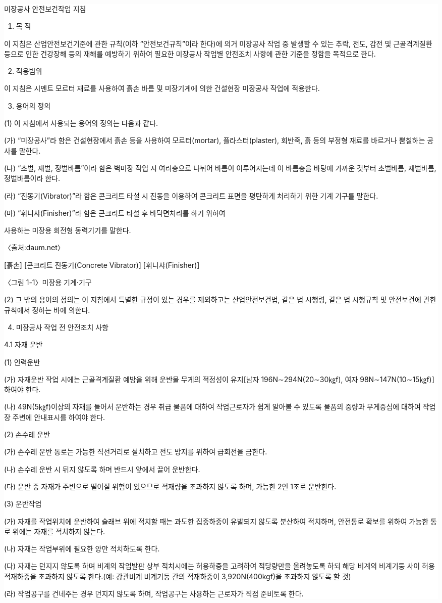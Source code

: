 ﻿미장공사 안전보건작업 지침

1. 목 적

이 지침은 산업안전보건기준에 관한 규칙(이하 “안전보건규칙”이라 한다)에 의거 미장공사 작업 중 발생할 수 있는 추락, 전도, 감전 및 근골격계질환 등으로 인한 건강장해 등의 재해를 예방하기 위하여 필요한 미장공사 작업별 안전조치 사항에 관한 기준을 정함을 목적으로 한다.

2. 적용범위

이 지침은 시멘트 모르터 재료를 사용하여 흙손 바름 및 미장기계에 의한 건설현장 미장공사 작업에 적용한다.

3. 용어의 정의

(1) 이 지침에서 사용되는 용어의 정의는 다음과 같다.

(가) “미장공사”라 함은 건설현장에서 흙손 등을 사용하여 모르터(mortar), 플라스터(plaster), 회반죽, 흙 등의 부정형 재료를 바르거나 뿜칠하는 공사를 말한다.

(나) “초벌, 재벌, 정벌바름”이라 함은 벽미장 작업 시 여러층으로 나뉘어 바름이 이루어지는데 이 바름층을 바탕에 가까운 것부터 초벌바름, 재벌바름, 정벌바름이라 한다.

(라) “진동기(Vibrator)”라 함은 콘크리트 타설 시 진동을 이용하여 콘크리트 표면을 평탄하게 처리하기 위한 기계 기구를 말한다.

(마) “휘니샤(Finisher)”라 함은 콘크리트 타설 후 바닥면처리를 하기 위하여

사용하는 미장용 회전형 동력기기를 말한다.

〈출처:daum.net〉

[흙손] [콘크리트 진동기(Concrete Vibrator)] [휘니샤(Finisher)]

〈그림 1-1〉미장용 기계·기구

(2) 그 밖의 용어의 정의는 이 지침에서 특별한 규정이 있는 경우를 제외하고는 산업안전보건법, 같은 법 시행령, 같은 법 시행규칙 및 안전보건에 관한 규칙에서 정하는 바에 의한다.

4. 미장공사 작업 전 안전조치 사항

4.1 자재 운반

(1) 인력운반

(가) 자재운반 작업 시에는 근골격계질환 예방을 위해 운반물 무게의 적정성이 유지[남자 196N∼294N(20∼30㎏f), 여자 98N∼147N(10∼15㎏f)]하여야 한다.

(나) 49N(5㎏f)이상의 자재를 들어서 운반하는 경우 취급 물품에 대하여 작업근로자가 쉽게 알아볼 수 있도록 물품의 중량과 무게중심에 대하여 작업장 주변에 안내표시를 하여야 한다.

(2) 손수레 운반

(가) 손수레 운반 통로는 가능한 직선거리로 설치하고 전도 방지를 위하여 급회전을 금한다.

(나) 손수레 운반 시 뒤지 않도록 하며 반드시 앞에서 끌어 운반한다.

(다) 운반 중 자재가 주변으로 떨어질 위험이 있으므로 적재량을 초과하지 않도록 하며, 가능한 2인 1조로 운반한다.

(3) 운반작업

(가) 자재를 작업위치에 운반하여 슬래브 위에 적치할 때는 과도한 집중하중이 유발되지 않도록 분산하여 적치하며, 안전통로 확보를 위하여 가능한 통로 위에는 자재를 적치하지 않는다.

(나) 자재는 작업부위에 필요한 양만 적치하도록 한다.

(다) 자재는 던지지 않도록 하며 비계의 작업발판 상부 적치시에는 허용하중을 고려하여 적당량만을 올려놓도록 하되 해당 비계의 비계기둥 사이 허용적재하중을 초과하지 않도록 한다.(예: 강관비계 비계기둥 간의 적재하중이 3,920N(400kgf)을 초과하지 않도록 할 것)

(라) 작업공구를 건네주는 경우 던지지 않도록 하며, 작업공구는 사용하는 근로자가 직접 준비토록 한다.
